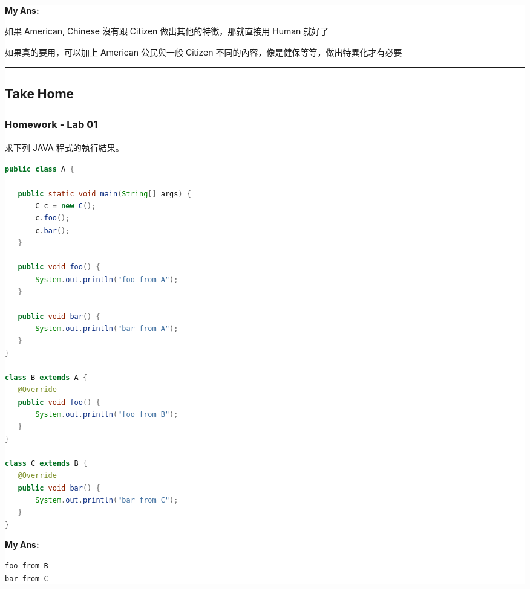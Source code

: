 **My Ans:**

如果 American, Chinese 沒有跟 Citizen 做出其他的特徵，那就直接用 Human 就好了

如果真的要用，可以加上 American 公民與一般 Citizen 不同的內容，像是健保等等，做出特異化才有必要


---

## Take Home

### Homework - Lab 01

求下列 JAVA 程式的執行結果。

```java
public class A {

   public static void main(String[] args) {
       C c = new C();
       c.foo();
       c.bar();
   }

   public void foo() {
       System.out.println("foo from A");
   }

   public void bar() {
       System.out.println("bar from A");
   }
}

class B extends A {
   @Override
   public void foo() {
       System.out.println("foo from B");
   }
}

class C extends B {
   @Override
   public void bar() {
       System.out.println("bar from C");
   }
}
```

**My Ans:**

```shell
foo from B
bar from C
```
